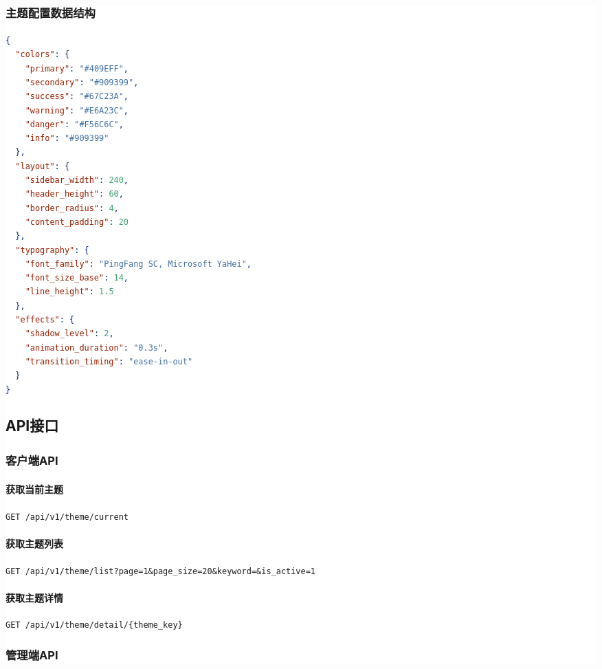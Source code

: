 ### 主题配置数据结构

```json
{
  "colors": {
    "primary": "#409EFF",
    "secondary": "#909399",
    "success": "#67C23A",
    "warning": "#E6A23C",
    "danger": "#F56C6C",
    "info": "#909399"
  },
  "layout": {
    "sidebar_width": 240,
    "header_height": 60,
    "border_radius": 4,
    "content_padding": 20
  },
  "typography": {
    "font_family": "PingFang SC, Microsoft YaHei",
    "font_size_base": 14,
    "line_height": 1.5
  },
  "effects": {
    "shadow_level": 2,
    "animation_duration": "0.3s",
    "transition_timing": "ease-in-out"
  }
}
```

## API接口

### 客户端API

#### 获取当前主题
```
GET /api/v1/theme/current
```

#### 获取主题列表
```
GET /api/v1/theme/list?page=1&page_size=20&keyword=&is_active=1
```

#### 获取主题详情
```
GET /api/v1/theme/detail/{theme_key}
```

### 管理端API
